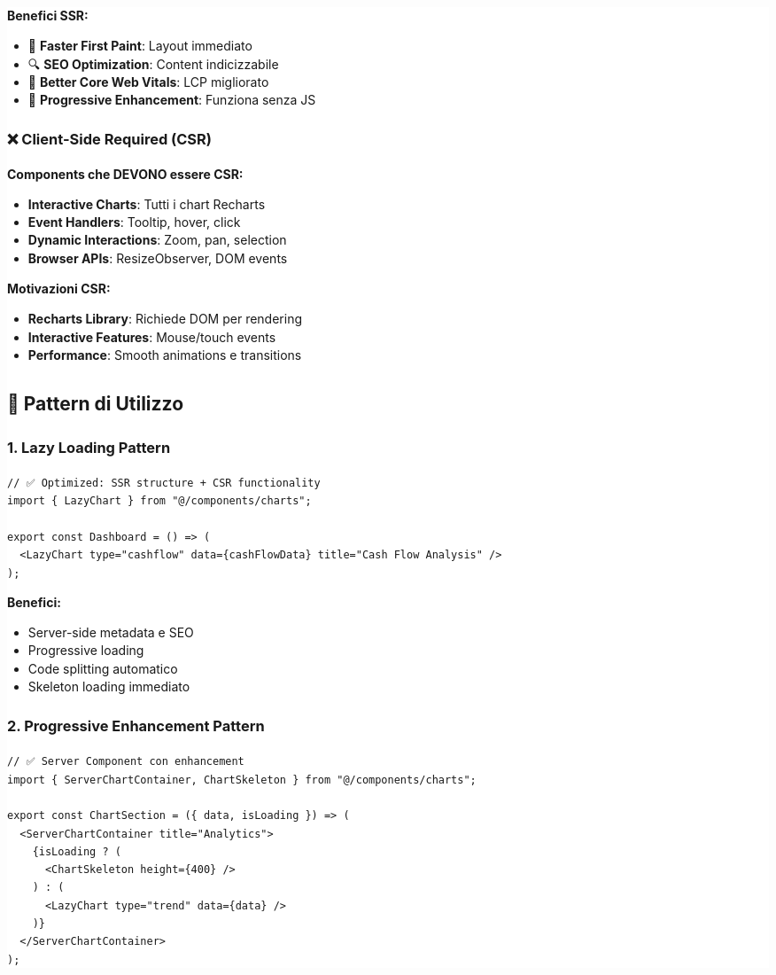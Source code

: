 **Benefici SSR:**

- 🚀 **Faster First Paint**: Layout immediato
- 🔍 **SEO Optimization**: Content indicizzabile
- 📱 **Better Core Web Vitals**: LCP migliorato
- 🎨 **Progressive Enhancement**: Funziona senza JS

### ❌ **Client-Side Required (CSR)**

**Components che DEVONO essere CSR:**

- **Interactive Charts**: Tutti i chart Recharts
- **Event Handlers**: Tooltip, hover, click
- **Dynamic Interactions**: Zoom, pan, selection
- **Browser APIs**: ResizeObserver, DOM events

**Motivazioni CSR:**

- **Recharts Library**: Richiede DOM per rendering
- **Interactive Features**: Mouse/touch events
- **Performance**: Smooth animations e transitions

## 🔄 Pattern di Utilizzo

### 1. **Lazy Loading Pattern**

```tsx
// ✅ Optimized: SSR structure + CSR functionality
import { LazyChart } from "@/components/charts";

export const Dashboard = () => (
  <LazyChart type="cashflow" data={cashFlowData} title="Cash Flow Analysis" />
);
```

**Benefici:**

- Server-side metadata e SEO
- Progressive loading
- Code splitting automatico
- Skeleton loading immediato

### 2. **Progressive Enhancement Pattern**

```tsx
// ✅ Server Component con enhancement
import { ServerChartContainer, ChartSkeleton } from "@/components/charts";

export const ChartSection = ({ data, isLoading }) => (
  <ServerChartContainer title="Analytics">
    {isLoading ? (
      <ChartSkeleton height={400} />
    ) : (
      <LazyChart type="trend" data={data} />
    )}
  </ServerChartContainer>
);
```
